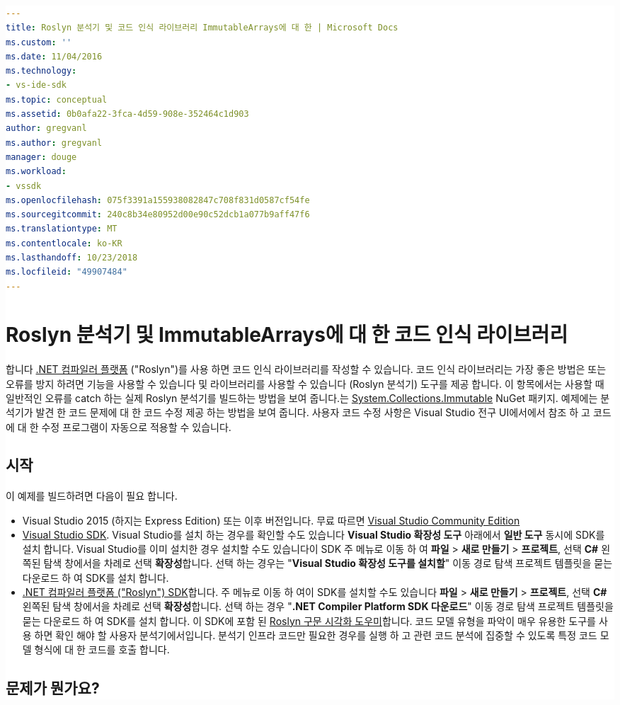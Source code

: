 ```yaml
---
title: Roslyn 분석기 및 코드 인식 라이브러리 ImmutableArrays에 대 한 | Microsoft Docs
ms.custom: ''
ms.date: 11/04/2016
ms.technology:
- vs-ide-sdk
ms.topic: conceptual
ms.assetid: 0b0afa22-3fca-4d59-908e-352464c1d903
author: gregvanl
ms.author: gregvanl
manager: douge
ms.workload:
- vssdk
ms.openlocfilehash: 075f3391a155938082847c708f831d0587cf54fe
ms.sourcegitcommit: 240c8b34e80952d00e90c52dcb1a077b9aff47f6
ms.translationtype: MT
ms.contentlocale: ko-KR
ms.lasthandoff: 10/23/2018
ms.locfileid: "49907484"
---
```

# <a name="roslyn-analyzers-and-code-aware-library-for-immutablearrays"></a>Roslyn 분석기 및 ImmutableArrays에 대 한 코드 인식 라이브러리

합니다 [.NET 컴파일러 플랫폼](https://github.com/dotnet/roslyn) ("Roslyn")를 사용 하면 코드 인식 라이브러리를 작성할 수 있습니다.  코드 인식 라이브러리는 가장 좋은 방법은 또는 오류를 방지 하려면 기능을 사용할 수 있습니다 및 라이브러리를 사용할 수 있습니다 (Roslyn 분석기) 도구를 제공 합니다.  이 항목에서는 사용할 때 일반적인 오류를 catch 하는 실제 Roslyn 분석기를 빌드하는 방법을 보여 줍니다.는 [System.Collections.Immutable](https://www.nuget.org/packages/System.Collections.Immutable) NuGet 패키지.  예제에는 분석기가 발견 한 코드 문제에 대 한 코드 수정 제공 하는 방법을 보여 줍니다.  사용자 코드 수정 사항은 Visual Studio 전구 UI에서에서 참조 하 고 코드에 대 한 수정 프로그램이 자동으로 적용할 수 있습니다.

## <a name="get-started"></a>시작

이 예제를 빌드하려면 다음이 필요 합니다.

* Visual Studio 2015 (하지는 Express Edition) 또는 이후 버전입니다.  무료 따르면 [Visual Studio Community Edition](https://visualstudio.microsoft.com/vs/community/)
* [Visual Studio SDK](../extensibility/visual-studio-sdk.md).  Visual Studio를 설치 하는 경우를 확인할 수도 있습니다 **Visual Studio 확장성 도구** 아래에서 **일반 도구** 동시에 SDK를 설치 합니다.  Visual Studio를 이미 설치한 경우 설치할 수도 있습니다이 SDK 주 메뉴로 이동 하 여 **파일** > **새로 만들기** > **프로젝트**, 선택 **C#** 왼쪽된 탐색 창에서을 차례로 선택 **확장성**합니다.  선택 하는 경우는 "**Visual Studio 확장성 도구를 설치할**" 이동 경로 탐색 프로젝트 템플릿을 묻는 다운로드 하 여 SDK를 설치 합니다.
* [.NET 컴파일러 플랫폼 ("Roslyn") SDK](http://aka.ms/roslynsdktemplates)합니다.  주 메뉴로 이동 하 여이 SDK를 설치할 수도 있습니다 **파일** > **새로 만들기** > **프로젝트**, 선택 **C#** 왼쪽된 탐색 창에서을 차례로 선택 **확장성**합니다.  선택 하는 경우 "**.NET Compiler Platform SDK 다운로드**" 이동 경로 탐색 프로젝트 템플릿을 묻는 다운로드 하 여 SDK를 설치 합니다.  이 SDK에 포함 된 [Roslyn 구문 시각화 도우미](https://github.com/dotnet/roslyn/wiki/Syntax%20Visualizer)합니다.  코드 모델 유형을 파악이 매우 유용한 도구를 사용 하면 확인 해야 할 사용자 분석기에서입니다.  분석기 인프라 코드만 필요한 경우를 실행 하 고 관련 코드 분석에 집중할 수 있도록 특정 코드 모델 형식에 대 한 코드를 호출 합니다.

## <a name="whats-the-problem"></a>문제가 뭔가요?
